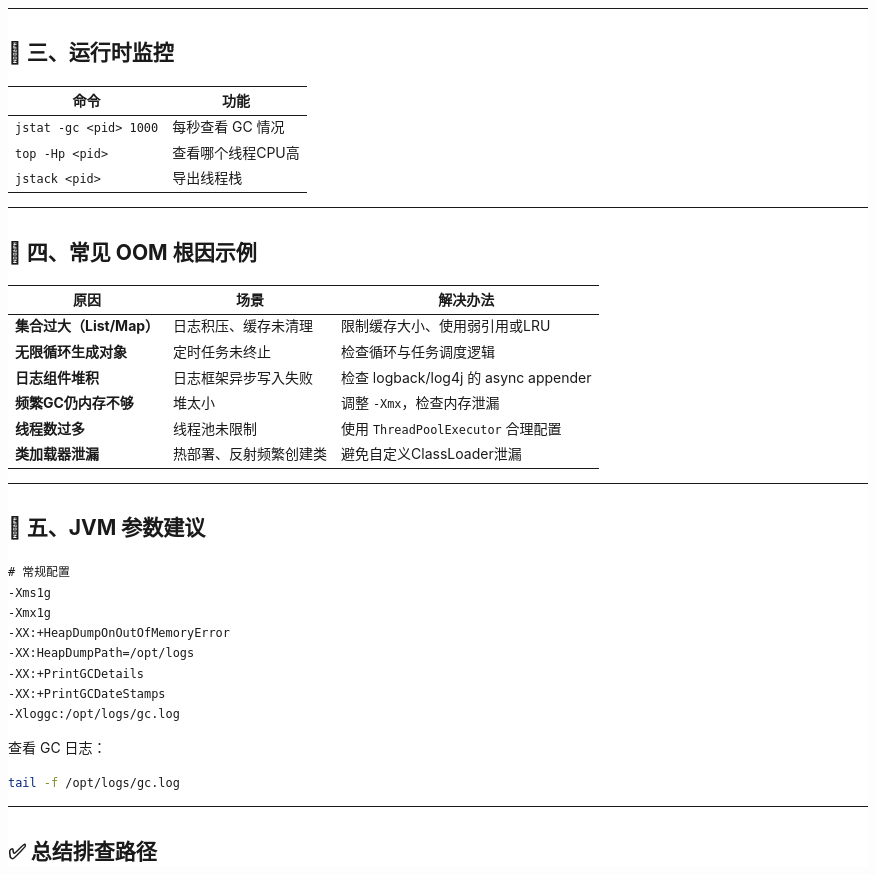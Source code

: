 ------

## 🧮 三、运行时监控

| 命令                   | 功能              |
| ---------------------- | ----------------- |
| `jstat -gc <pid> 1000` | 每秒查看 GC 情况  |
| `top -Hp <pid>`        | 查看哪个线程CPU高 |
| `jstack <pid>`         | 导出线程栈        |

------

## 🧠 四、常见 OOM 根因示例

| 原因                     | 场景                   | 解决办法                             |
| ------------------------ | ---------------------- | ------------------------------------ |
| **集合过大（List/Map）** | 日志积压、缓存未清理   | 限制缓存大小、使用弱引用或LRU        |
| **无限循环生成对象**     | 定时任务未终止         | 检查循环与任务调度逻辑               |
| **日志组件堆积**         | 日志框架异步写入失败   | 检查 logback/log4j 的 async appender |
| **频繁GC仍内存不够**     | 堆太小                 | 调整 `-Xmx`，检查内存泄漏            |
| **线程数过多**           | 线程池未限制           | 使用 `ThreadPoolExecutor` 合理配置   |
| **类加载器泄漏**         | 热部署、反射频繁创建类 | 避免自定义ClassLoader泄漏            |

------

## 🧰 五、JVM 参数建议

```
# 常规配置
-Xms1g
-Xmx1g
-XX:+HeapDumpOnOutOfMemoryError
-XX:HeapDumpPath=/opt/logs
-XX:+PrintGCDetails
-XX:+PrintGCDateStamps
-Xloggc:/opt/logs/gc.log
```

查看 GC 日志：

```bash
tail -f /opt/logs/gc.log
```

------

## ✅ 总结排查路径
